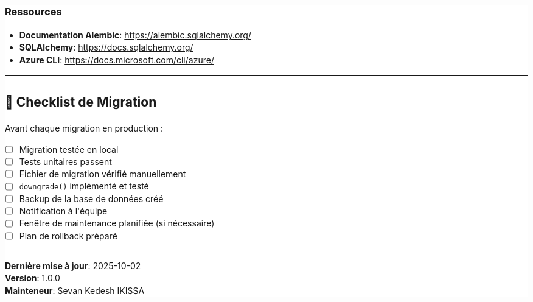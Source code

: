 ### Ressources

- **Documentation Alembic**: https://alembic.sqlalchemy.org/
- **SQLAlchemy**: https://docs.sqlalchemy.org/
- **Azure CLI**: https://docs.microsoft.com/cli/azure/

---

## 📝 Checklist de Migration

Avant chaque migration en production :

- [ ] Migration testée en local
- [ ] Tests unitaires passent
- [ ] Fichier de migration vérifié manuellement
- [ ] `downgrade()` implémenté et testé
- [ ] Backup de la base de données créé
- [ ] Notification à l'équipe
- [ ] Fenêtre de maintenance planifiée (si nécessaire)
- [ ] Plan de rollback préparé

---

**Dernière mise à jour**: 2025-10-02  
**Version**: 1.0.0  
**Mainteneur**: Sevan Kedesh IKISSA

